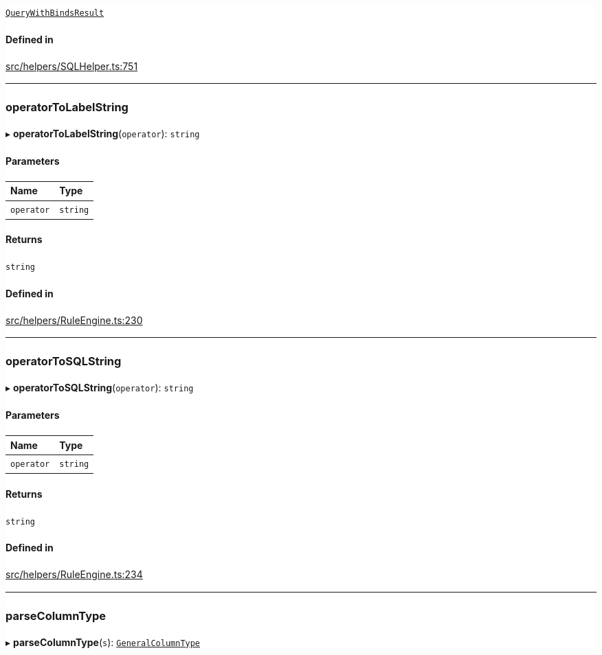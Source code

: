 [`QueryWithBindsResult`](modules.md#querywithbindsresult)

#### Defined in

[src/helpers/SQLHelper.ts:751](https://github.com/l-v-yonsama/db-drivers/blob/6b82ef0/src/helpers/SQLHelper.ts#L751)

___

### operatorToLabelString

▸ **operatorToLabelString**(`operator`): `string`

#### Parameters

| Name | Type |
| :------ | :------ |
| `operator` | `string` |

#### Returns

`string`

#### Defined in

[src/helpers/RuleEngine.ts:230](https://github.com/l-v-yonsama/db-drivers/blob/6b82ef0/src/helpers/RuleEngine.ts#L230)

___

### operatorToSQLString

▸ **operatorToSQLString**(`operator`): `string`

#### Parameters

| Name | Type |
| :------ | :------ |
| `operator` | `string` |

#### Returns

`string`

#### Defined in

[src/helpers/RuleEngine.ts:234](https://github.com/l-v-yonsama/db-drivers/blob/6b82ef0/src/helpers/RuleEngine.ts#L234)

___

### parseColumnType

▸ **parseColumnType**(`s`): [`GeneralColumnType`](modules.md#generalcolumntype-1)
